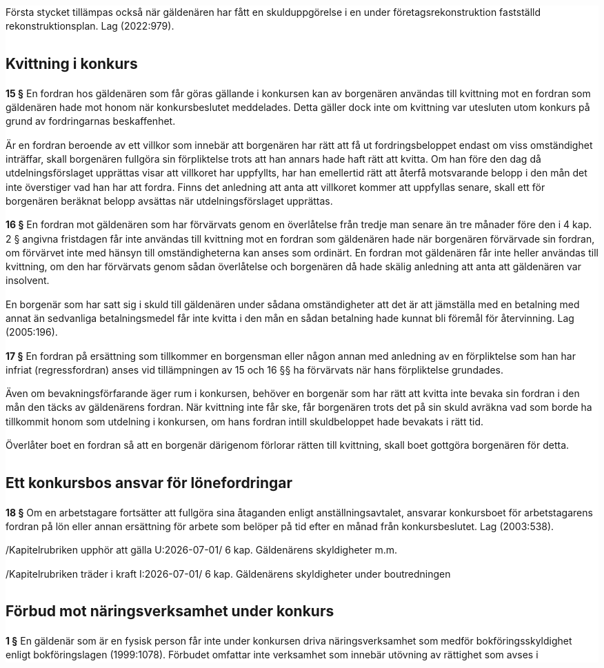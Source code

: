 Första stycket tillämpas också när gäldenären har fått en skulduppgörelse i en under företagsrekonstruktion fastställd rekonstruktionsplan. Lag (2022:979).

## Kvittning i konkurs

**15 §** En fordran hos gäldenären som får göras gällande i konkursen kan av borgenären användas till kvittning mot en fordran som gäldenären hade mot honom när konkursbeslutet meddelades. Detta gäller dock inte om kvittning var utesluten utom konkurs på grund av fordringarnas beskaffenhet.

Är en fordran beroende av ett villkor som innebär att borgenären har rätt att få ut fordringsbeloppet endast om viss omständighet inträffar, skall borgenären fullgöra sin förpliktelse trots att han annars hade haft rätt att kvitta. Om han före den dag då utdelningsförslaget upprättas visar att villkoret har uppfyllts, har han emellertid rätt att återfå motsvarande belopp i den mån det inte överstiger vad han har att fordra. Finns det anledning att anta att villkoret kommer att uppfyllas senare, skall ett för borgenären beräknat belopp avsättas när utdelningsförslaget upprättas.

**16 §** En fordran mot gäldenären som har förvärvats genom en överlåtelse från tredje man senare än tre månader före den i 4 kap. 2 § angivna fristdagen får inte användas till kvittning mot en fordran som gäldenären hade när borgenären förvärvade sin fordran, om förvärvet inte med hänsyn till omständigheterna kan anses som ordinärt. En fordran mot gäldenären får inte heller användas till kvittning, om den har förvärvats genom sådan överlåtelse och borgenären då hade skälig anledning att anta att gäldenären var insolvent.

En borgenär som har satt sig i skuld till gäldenären under sådana omständigheter att det är att jämställa med en betalning med annat än sedvanliga betalningsmedel får inte kvitta i den mån en sådan betalning hade kunnat bli föremål för återvinning. Lag (2005:196).

**17 §** En fordran på ersättning som tillkommer en borgensman eller någon annan med anledning av en förpliktelse som han har infriat (regressfordran) anses vid tillämpningen av 15 och 16 §§ ha förvärvats när hans förpliktelse grundades.

Även om bevakningsförfarande äger rum i konkursen, behöver en borgenär som har rätt att kvitta inte bevaka sin fordran i den mån den täcks av gäldenärens fordran. När kvittning inte får ske, får borgenären trots det på sin skuld avräkna vad som borde ha tillkommit honom som utdelning i konkursen, om hans fordran intill skuldbeloppet hade bevakats i rätt tid.

Överlåter boet en fordran så att en borgenär därigenom förlorar rätten till kvittning, skall boet gottgöra borgenären för detta.

## Ett konkursbos ansvar för lönefordringar

**18 §** Om en arbetstagare fortsätter att fullgöra sina åtaganden enligt anställningsavtalet, ansvarar konkursboet för arbetstagarens fordran på lön eller annan ersättning för arbete som belöper på tid efter en månad från konkursbeslutet. Lag (2003:538).

/Kapitelrubriken upphör att gälla U:2026-07-01/ 6 kap. Gäldenärens skyldigheter m.m.

/Kapitelrubriken träder i kraft I:2026-07-01/ 6 kap. Gäldenärens skyldigheter under boutredningen

## Förbud mot näringsverksamhet under konkurs

**1 §** En gäldenär som är en fysisk person får inte under konkursen driva näringsverksamhet som medför bokföringsskyldighet enligt bokföringslagen (1999:1078). Förbudet omfattar inte verksamhet som innebär utövning av rättighet som avses i
